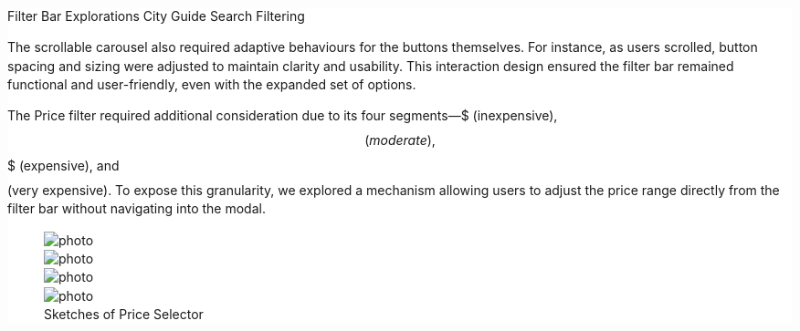  Filter Bar Explorations
      <span>
 City Guide Search Filtering
      </span>
  </figcaption>
</figure>

The scrollable carousel also required adaptive behaviours for the buttons themselves. For instance, as users scrolled, button spacing and sizing were adjusted to maintain clarity and usability. This interaction design ensured the filter bar remained functional and user-friendly, even with the expanded set of options.

The Price filter required additional consideration due to its four segments—$ (inexpensive), $$ (moderate), $$$ (expensive), and $$$$ (very expensive). To expose this granularity, we explored a mechanism allowing users to adjust the price range directly from the filter bar without navigating into the modal.

<figure class="img">
  <div class="multi col">
    <div class="multi row">
      <div>
        <img 
        src="{{ '/_/images/work/foursquare/city-guide/search-filtering/content/price-sketch-one@2x.png' | url }}" 
        width="1252" 
        alt="photo" />
      </div>
    </div>
    <div class="multi row">
      <div>
        <img 
        src="{{ '/_/images/work/foursquare/city-guide/search-filtering/content/price-wireframe-one@2x.png' | url }}" 
        width="746" 
        alt="photo" />
      </div>    
      <div>
        <img 
        src="{{ '/_/images/work/foursquare/city-guide/search-filtering/content/price-wireframe-three@2x.png' | url }}" 
        width="746" 
        alt="photo" />
      </div>
    </div>
    <div class="multi row">
      <div class="padding bg">
        <img 
        src="{{ '/_/images/work/foursquare/city-guide/search-filtering/content/price-mock-one@2x.png' | url }}" 
        width="1252" 
        alt="photo" />
      </div>
    </div>
    <!--
    <div class="multi row">
    <div style="height: 320px; background:var(--border); line-height: 320px; text-align: center;">Animation</div>
    </div>
    -->
  </div>
  <figcaption>
 Sketches of Price Selector